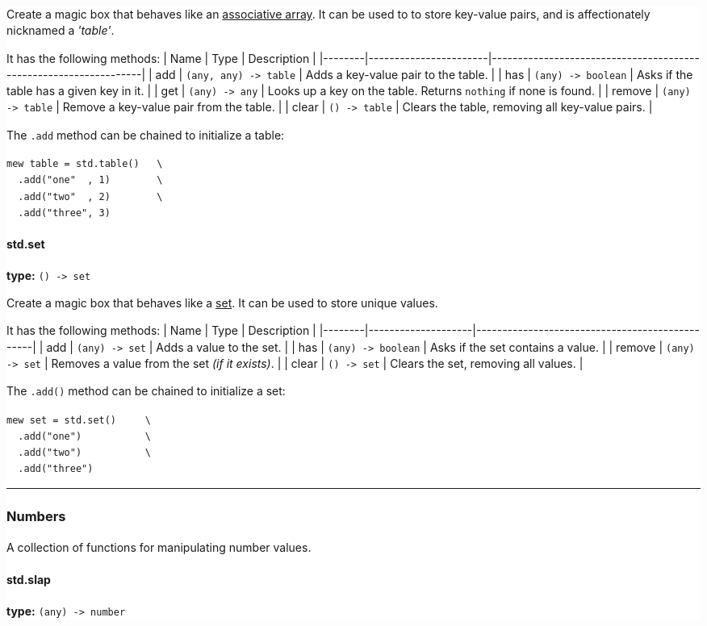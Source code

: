 Create a magic box that behaves like an [associative array](https://en.wikipedia.org/wiki/Associative_array). It can be used to to store key-value pairs, and is affectionately nicknamed a *'table'*.

It has the following methods:
| Name   | Type                  | Description                                                      |
|--------|-----------------------|------------------------------------------------------------------|
| add    | `(any, any) -> table` | Adds a key-value pair to the table.                              |
| has    | `(any) -> boolean`    | Asks if the table has a given key in it.                         |
| get    | `(any) -> any`        | Looks up a key on the table. Returns `nothing` if none is found. |
| remove | `(any) -> table`      | Remove a key-value pair from the table.                          |
| clear  | `() -> table`         | Clears the table, removing all key-value pairs.                  |

The `.add` method can be chained to initialize a table: 
```mewlix
mew table = std.table()   \
  .add("one"  , 1)        \
  .add("two"  , 2)        \
  .add("three", 3)
```

#### std.set
**type:** `() -> set`

Create a magic box that behaves like a [set](https://en.wikipedia.org/wiki/Set_(abstract_data_type)). It can be used to store unique values.

It has the following methods:
| Name   | Type               | Description                                    |
|--------|--------------------|------------------------------------------------|
| add    | `(any) -> set`     | Adds a value to the set.                       |
| has    | `(any) -> boolean` | Asks if the set contains a value.              |
| remove | `(any) -> set`     | Removes a value from the set *(if it exists)*. |
| clear  | `() -> set`        | Clears the set, removing all values.           |

The `.add()` method can be chained to initialize a set:
```mewlix
mew set = std.set()     \
  .add("one")           \
  .add("two")           \
  .add("three")
```

----

### Numbers
A collection of functions for manipulating number values.

#### std.slap
**type:** `(any) -> number`
